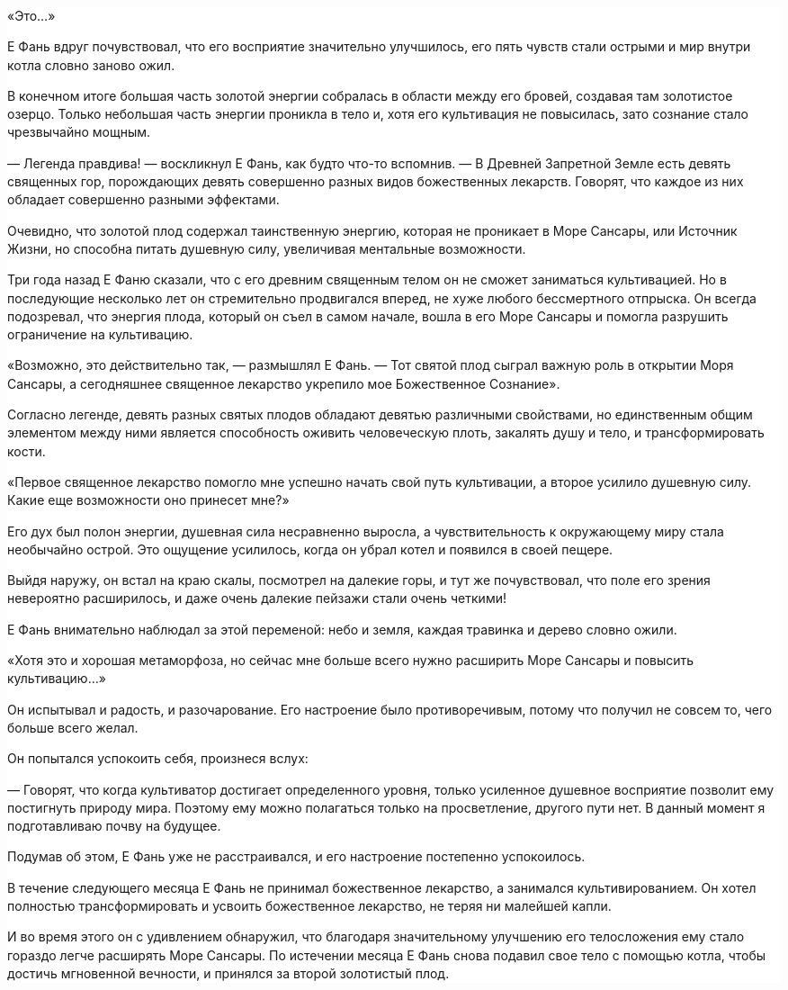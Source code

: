 «Это…»

Е Фань вдруг почувствовал, что его восприятие значительно улучшилось, его пять чувств стали острыми и мир внутри котла словно заново ожил.

В конечном итоге большая часть золотой энергии собралась в области между его бровей, создавая там золотистое озерцо. Только небольшая часть энергии проникла в тело и, хотя его культивация не повысилась, зато сознание стало чрезвычайно мощным.

— Легенда правдива! — воскликнул Е Фань, как будто что-то вспомнив. — В Древней Запретной Земле есть девять священных гор, порождающих девять совершенно разных видов божественных лекарств. Говорят, что каждое из них обладает совершенно разными эффектами.

Очевидно, что золотой плод содержал таинственную энергию, которая не проникает в Море Сансары, или Источник Жизни, но способна питать душевную силу, увеличивая ментальные возможности.

Три года назад Е Фаню сказали, что с его древним священным телом он не сможет заниматься культивацией. Но в последующие несколько лет он стремительно продвигался вперед, не хуже любого бессмертного отпрыска. Он всегда подозревал, что энергия плода, который он съел в самом начале, вошла в его Море Сансары и помогла разрушить ограничение на культивацию.

«Возможно, это действительно так, — размышлял Е Фань. — Тот святой плод сыграл важную роль в открытии Моря Сансары, а сегодняшнее священное лекарство укрепило мое Божественное Сознание».

Согласно легенде, девять разных святых плодов обладают девятью различными свойствами, но единственным общим элементом между ними является способность оживить человеческую плоть, закалять душу и тело, и трансформировать кости.

«Первое священное лекарство помогло мне успешно начать свой путь культивации, а второе усилило душевную силу. Какие еще возможности оно принесет мне?»

Его дух был полон энергии, душевная сила несравненно выросла, а чувствительность к окружающему миру стала необычайно острой. Это ощущение усилилось, когда он убрал котел и появился в своей пещере.

Выйдя наружу, он встал на краю скалы, посмотрел на далекие горы, и тут же почувствовал, что поле его зрения невероятно расширилось, и даже очень далекие пейзажи стали очень четкими!

Е Фань внимательно наблюдал за этой переменой: небо и земля, каждая травинка и дерево словно ожили.

«Хотя это и хорошая метаморфоза, но сейчас мне больше всего нужно расширить Море Сансары и повысить культивацию…»

Он испытывал и радость, и разочарование. Его настроение было противоречивым, потому что получил не совсем то, чего больше всего желал.

Он попытался успокоить себя, произнеся вслух:

— Говорят, что когда культиватор достигает определенного уровня, только усиленное душевное восприятие позволит ему постигнуть природу мира. Поэтому ему можно полагаться только на просветление, другого пути нет. В данный момент я подготавливаю почву на будущее.

Подумав об этом, Е Фань уже не расстраивался, и его настроение постепенно успокоилось.

В течение следующего месяца Е Фань не принимал божественное лекарство, а занимался культивированием. Он хотел полностью трансформировать и усвоить божественное лекарство, не теряя ни малейшей капли.

И во время этого он с удивлением обнаружил, что благодаря значительному улучшению его телосложения ему стало гораздо легче расширять Море Сансары. По истечении месяца Е Фань снова подавил свое тело с помощью котла, чтобы достичь мгновенной вечности, и принялся за второй золотистый плод.

